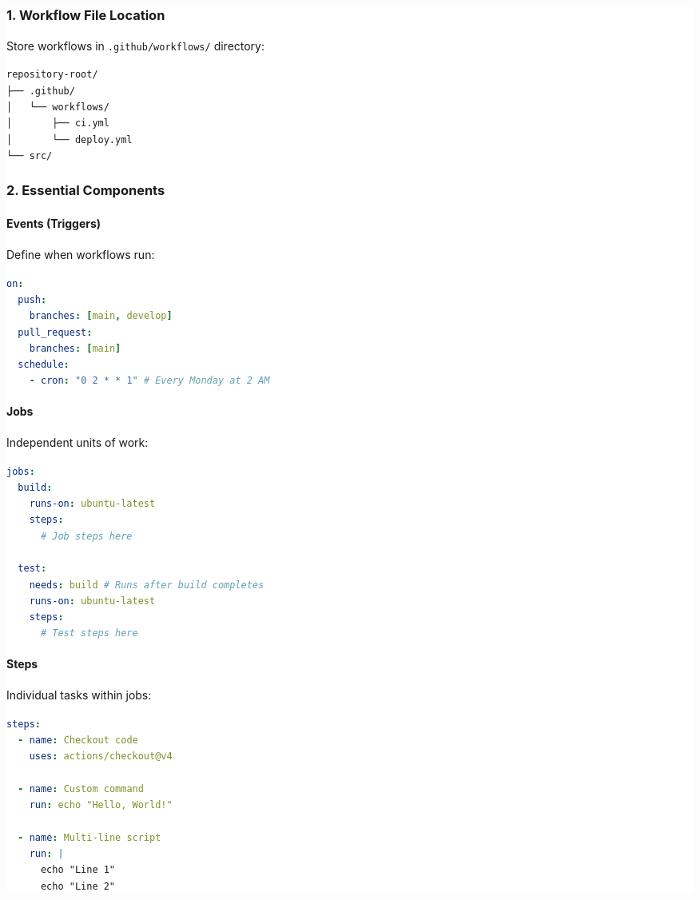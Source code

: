 ### 1. Workflow File Location

Store workflows in `.github/workflows/` directory:

```
repository-root/
├── .github/
│   └── workflows/
│       ├── ci.yml
│       └── deploy.yml
└── src/
```

### 2. Essential Components

#### Events (Triggers)

Define when workflows run:

```yaml
on:
  push:
    branches: [main, develop]
  pull_request:
    branches: [main]
  schedule:
    - cron: "0 2 * * 1" # Every Monday at 2 AM
```

#### Jobs

Independent units of work:

```yaml
jobs:
  build:
    runs-on: ubuntu-latest
    steps:
      # Job steps here

  test:
    needs: build # Runs after build completes
    runs-on: ubuntu-latest
    steps:
      # Test steps here
```

#### Steps

Individual tasks within jobs:

```yaml
steps:
  - name: Checkout code
    uses: actions/checkout@v4

  - name: Custom command
    run: echo "Hello, World!"

  - name: Multi-line script
    run: |
      echo "Line 1"
      echo "Line 2"
```
